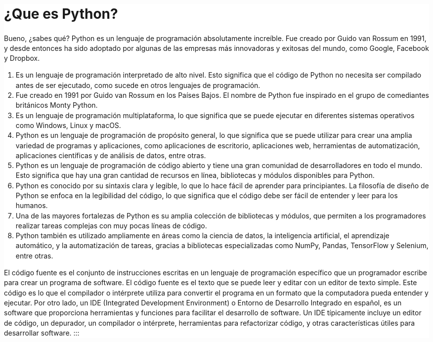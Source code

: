 
# ¿Que es Python?

Bueno, ¿sabes qué? Python es un lenguaje de programación absolutamente
increíble. Fue creado por Guido van Rossum en 1991, y desde entonces ha
sido adoptado por algunas de las empresas más innovadoras y exitosas del
mundo, como Google, Facebook y Dropbox.

1.  Es un lenguaje de programación interpretado de alto nivel. Esto
    significa que el código de Python no necesita ser compilado antes de
    ser ejecutado, como sucede en otros lenguajes de programación.
2.  Fue creado en 1991 por Guido van Rossum en los Países Bajos. El
    nombre de Python fue inspirado en el grupo de comediantes británicos
    Monty Python.
3.  Es un lenguaje de programación multiplataforma, lo que significa que
    se puede ejecutar en diferentes sistemas operativos como Windows,
    Linux y macOS.
4.  Python es un lenguaje de programación de propósito general, lo que
    significa que se puede utilizar para crear una amplia variedad de
    programas y aplicaciones, como aplicaciones de escritorio,
    aplicaciones web, herramientas de automatización, aplicaciones
    científicas y de análisis de datos, entre otras.
5.  Python es un lenguaje de programación de código abierto y tiene una
    gran comunidad de desarrolladores en todo el mundo. Esto significa
    que hay una gran cantidad de recursos en línea, bibliotecas y
    módulos disponibles para Python.
6.  Python es conocido por su sintaxis clara y legible, lo que lo hace
    fácil de aprender para principiantes. La filosofía de diseño de
    Python se enfoca en la legibilidad del código, lo que significa que
    el código debe ser fácil de entender y leer para los humanos.
7.  Una de las mayores fortalezas de Python es su amplia colección de
    bibliotecas y módulos, que permiten a los programadores realizar
    tareas complejas con muy pocas líneas de código.
8.  Python también es utilizado ampliamente en áreas como la ciencia de
    datos, la inteligencia artificial, el aprendizaje automático, y la
    automatización de tareas, gracias a bibliotecas especializadas como
    NumPy, Pandas, TensorFlow y Selenium, entre otras.

El código fuente es el conjunto de instrucciones escritas en un lenguaje
de programación específico que un programador escribe para crear un
programa de software. El código fuente es el texto que se puede leer y
editar con un editor de texto simple. Este código es lo que el
compilador o intérprete utiliza para convertir el programa en un formato
que la computadora pueda entender y ejecutar. Por otro lado, un IDE
(Integrated Development Environment) o Entorno de Desarrollo Integrado
en español, es un software que proporciona herramientas y funciones para
facilitar el desarrollo de software. Un IDE típicamente incluye un
editor de código, un depurador, un compilador o intérprete, herramientas
para refactorizar código, y otras características útiles para
desarrollar software.
:::
